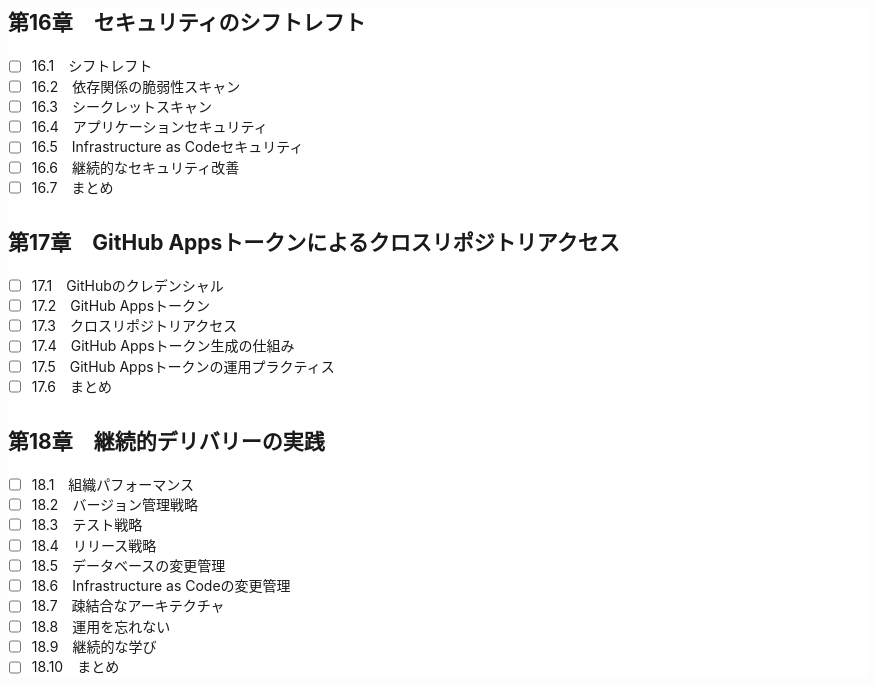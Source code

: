 ## 第16章　セキュリティのシフトレフト
- [ ] 16.1　シフトレフト
- [ ] 16.2　依存関係の脆弱性スキャン
- [ ] 16.3　シークレットスキャン
- [ ] 16.4　アプリケーションセキュリティ
- [ ] 16.5　Infrastructure as Codeセキュリティ
- [ ] 16.6　継続的なセキュリティ改善
- [ ] 16.7　まとめ

## 第17章　GitHub Appsトークンによるクロスリポジトリアクセス
- [ ] 17.1　GitHubのクレデンシャル
- [ ] 17.2　GitHub Appsトークン
- [ ] 17.3　クロスリポジトリアクセス
- [ ] 17.4　GitHub Appsトークン生成の仕組み
- [ ] 17.5　GitHub Appsトークンの運用プラクティス
- [ ] 17.6　まとめ

## 第18章　継続的デリバリーの実践
- [ ] 18.1　組織パフォーマンス
- [ ] 18.2　バージョン管理戦略
- [ ] 18.3　テスト戦略
- [ ] 18.4　リリース戦略
- [ ] 18.5　データベースの変更管理
- [ ] 18.6　Infrastructure as Codeの変更管理
- [ ] 18.7　疎結合なアーキテクチャ
- [ ] 18.8　運用を忘れない
- [ ] 18.9　継続的な学び
- [ ] 18.10　まとめ
